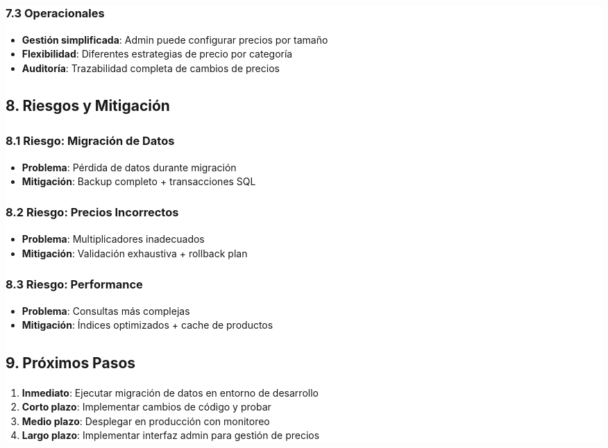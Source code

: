 ### 7.3 Operacionales
- **Gestión simplificada**: Admin puede configurar precios por tamaño
- **Flexibilidad**: Diferentes estrategias de precio por categoría
- **Auditoría**: Trazabilidad completa de cambios de precios

## 8. Riesgos y Mitigación

### 8.1 Riesgo: Migración de Datos
- **Problema**: Pérdida de datos durante migración
- **Mitigación**: Backup completo + transacciones SQL

### 8.2 Riesgo: Precios Incorrectos
- **Problema**: Multiplicadores inadecuados
- **Mitigación**: Validación exhaustiva + rollback plan

### 8.3 Riesgo: Performance
- **Problema**: Consultas más complejas
- **Mitigación**: Índices optimizados + cache de productos

## 9. Próximos Pasos

1. **Inmediato**: Ejecutar migración de datos en entorno de desarrollo
2. **Corto plazo**: Implementar cambios de código y probar
3. **Medio plazo**: Desplegar en producción con monitoreo
4. **Largo plazo**: Implementar interfaz admin para gestión de precios